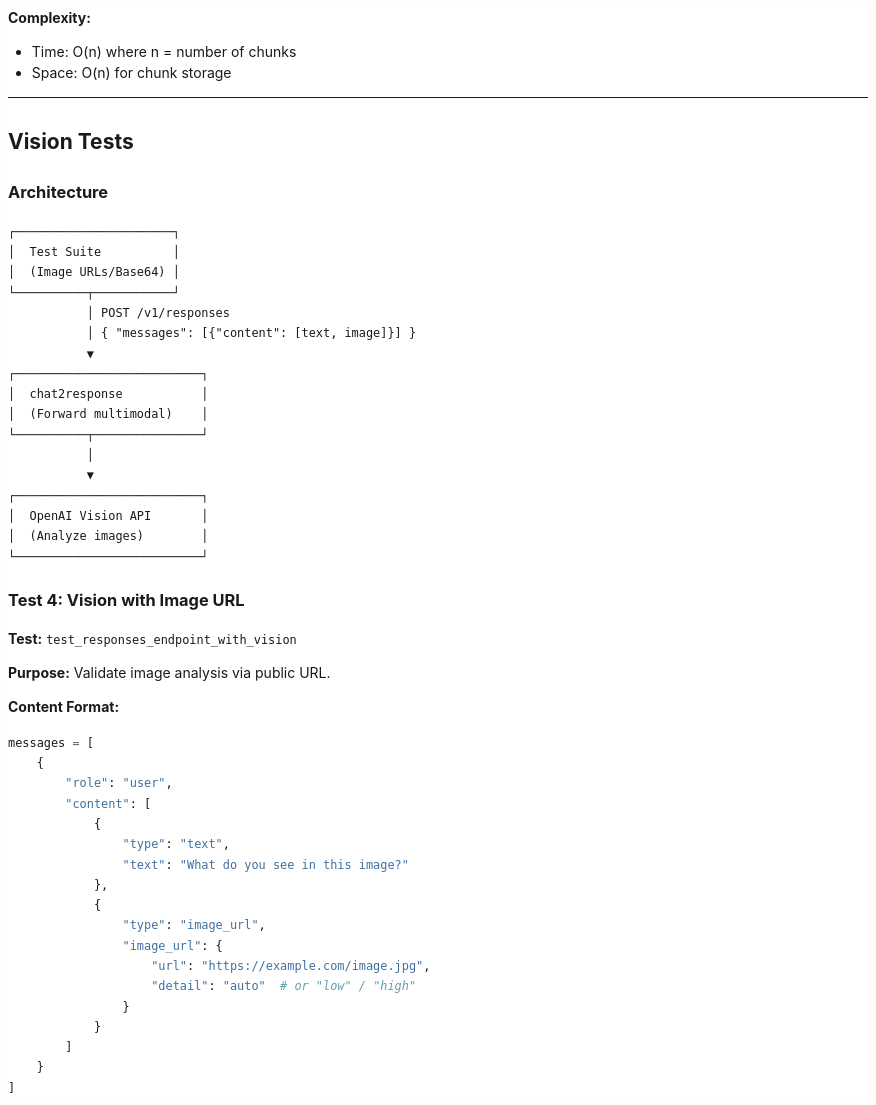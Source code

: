 **Complexity:**
- Time: O(n) where n = number of chunks
- Space: O(n) for chunk storage

---

## Vision Tests

### Architecture

```
┌──────────────────────┐
│  Test Suite          │
│  (Image URLs/Base64) │
└──────────┬───────────┘
           │ POST /v1/responses
           │ { "messages": [{"content": [text, image]}] }
           ▼
┌──────────────────────────┐
│  chat2response           │
│  (Forward multimodal)    │
└──────────┬───────────────┘
           │
           ▼
┌──────────────────────────┐
│  OpenAI Vision API       │
│  (Analyze images)        │
└──────────────────────────┘
```

### Test 4: Vision with Image URL

**Test:** `test_responses_endpoint_with_vision`

**Purpose:** Validate image analysis via public URL.

**Content Format:**
```python
messages = [
    {
        "role": "user",
        "content": [
            {
                "type": "text",
                "text": "What do you see in this image?"
            },
            {
                "type": "image_url",
                "image_url": {
                    "url": "https://example.com/image.jpg",
                    "detail": "auto"  # or "low" / "high"
                }
            }
        ]
    }
]
```
